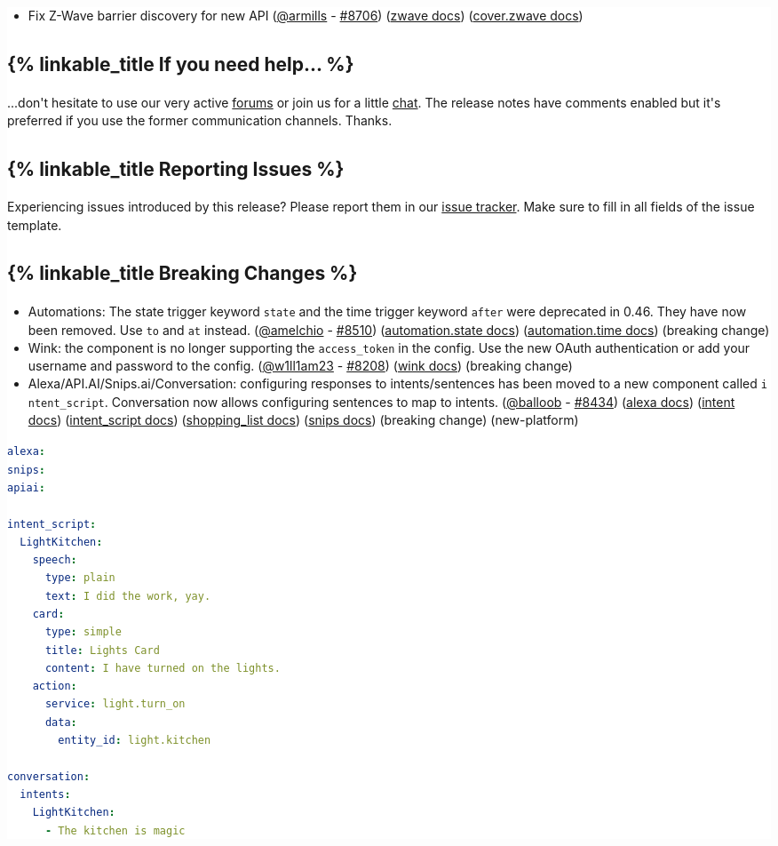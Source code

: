 - Fix Z-Wave barrier discovery for new API ([@armills] - [#8706]) ([zwave docs]) ([cover.zwave docs])

## {% linkable_title If you need help... %}
...don't hesitate to use our very active [forums][forum] or join us for a little [chat][discord]. The release notes have comments enabled but it's preferred if you use the former communication channels. Thanks.

## {% linkable_title Reporting Issues %}
Experiencing issues introduced by this release? Please report them in our [issue tracker][issue]. Make sure to fill in all fields of the issue template.


## {% linkable_title Breaking Changes %}

- Automations: The state trigger keyword `state` and the time trigger keyword `after` were deprecated in 0.46. They have now been removed. Use `to` and `at` instead. ([@amelchio] - [#8510]) ([automation.state docs]) ([automation.time docs]) (breaking change)
- Wink: the component is no longer supporting the `access_token` in the config. Use the new OAuth authentication or add your username and password to the config. ([@w1ll1am23] - [#8208]) ([wink docs]) (breaking change)
- Alexa/API.AI/Snips.ai/Conversation: configuring responses to intents/sentences has been moved to a new component called `intent_script`. Conversation now allows configuring sentences to map to intents. ([@balloob] - [#8434]) ([alexa docs]) ([intent docs]) ([intent_script docs])
 ([shopping_list docs]) ([snips docs]) (breaking change) (new-platform)

```yaml
alexa:
snips:
apiai:

intent_script:
  LightKitchen:
    speech:
      type: plain
      text: I did the work, yay.
    card:
      type: simple
      title: Lights Card
      content: I have turned on the lights.
    action:
      service: light.turn_on
      data:
        entity_id: light.kitchen

conversation:
  intents:
    LightKitchen:
      - The kitchen is magic
```


[hassio-intro]: https://www.youtube.com/watch?v=XWPluWcYRMI&feature=youtu.be
[#7801]: https://github.com/home-assistant/home-assistant/pull/7801
[#8076]: https://github.com/home-assistant/home-assistant/pull/8076
[#8208]: https://github.com/home-assistant/home-assistant/pull/8208
[#8257]: https://github.com/home-assistant/home-assistant/pull/8257
[#8434]: https://github.com/home-assistant/home-assistant/pull/8434
[#8436]: https://github.com/home-assistant/home-assistant/pull/8436
[#8479]: https://github.com/home-assistant/home-assistant/pull/8479
[#8481]: https://github.com/home-assistant/home-assistant/pull/8481
[#8484]: https://github.com/home-assistant/home-assistant/pull/8484
[#8485]: https://github.com/home-assistant/home-assistant/pull/8485
[#8490]: https://github.com/home-assistant/home-assistant/pull/8490
[#8491]: https://github.com/home-assistant/home-assistant/pull/8491
[#8492]: https://github.com/home-assistant/home-assistant/pull/8492
[#8494]: https://github.com/home-assistant/home-assistant/pull/8494
[#8499]: https://github.com/home-assistant/home-assistant/pull/8499
[#8501]: https://github.com/home-assistant/home-assistant/pull/8501
[#8502]: https://github.com/home-assistant/home-assistant/pull/8502
[#8503]: https://github.com/home-assistant/home-assistant/pull/8503
[#8507]: https://github.com/home-assistant/home-assistant/pull/8507
[#8510]: https://github.com/home-assistant/home-assistant/pull/8510
[#8513]: https://github.com/home-assistant/home-assistant/pull/8513
[#8518]: https://github.com/home-assistant/home-assistant/pull/8518
[#8522]: https://github.com/home-assistant/home-assistant/pull/8522
[#8524]: https://github.com/home-assistant/home-assistant/pull/8524
[#8528]: https://github.com/home-assistant/home-assistant/pull/8528
[#8535]: https://github.com/home-assistant/home-assistant/pull/8535
[#8536]: https://github.com/home-assistant/home-assistant/pull/8536
[#8537]: https://github.com/home-assistant/home-assistant/pull/8537
[#8538]: https://github.com/home-assistant/home-assistant/pull/8538
[#8541]: https://github.com/home-assistant/home-assistant/pull/8541
[#8542]: https://github.com/home-assistant/home-assistant/pull/8542
[#8547]: https://github.com/home-assistant/home-assistant/pull/8547
[#8548]: https://github.com/home-assistant/home-assistant/pull/8548
[#8549]: https://github.com/home-assistant/home-assistant/pull/8549
[#8552]: https://github.com/home-assistant/home-assistant/pull/8552
[#8555]: https://github.com/home-assistant/home-assistant/pull/8555
[#8558]: https://github.com/home-assistant/home-assistant/pull/8558
[#8560]: https://github.com/home-assistant/home-assistant/pull/8560
[#8562]: https://github.com/home-assistant/home-assistant/pull/8562
[#8568]: https://github.com/home-assistant/home-assistant/pull/8568
[#8573]: https://github.com/home-assistant/home-assistant/pull/8573
[#8574]: https://github.com/home-assistant/home-assistant/pull/8574
[#8576]: https://github.com/home-assistant/home-assistant/pull/8576
[#8577]: https://github.com/home-assistant/home-assistant/pull/8577
[#8578]: https://github.com/home-assistant/home-assistant/pull/8578
[#8581]: https://github.com/home-assistant/home-assistant/pull/8581
[#8583]: https://github.com/home-assistant/home-assistant/pull/8583
[#8584]: https://github.com/home-assistant/home-assistant/pull/8584
[#8586]: https://github.com/home-assistant/home-assistant/pull/8586
[#8588]: https://github.com/home-assistant/home-assistant/pull/8588
[#8592]: https://github.com/home-assistant/home-assistant/pull/8592
[#8593]: https://github.com/home-assistant/home-assistant/pull/8593
[#8595]: https://github.com/home-assistant/home-assistant/pull/8595
[#8596]: https://github.com/home-assistant/home-assistant/pull/8596
[#8600]: https://github.com/home-assistant/home-assistant/pull/8600
[#8602]: https://github.com/home-assistant/home-assistant/pull/8602
[#8607]: https://github.com/home-assistant/home-assistant/pull/8607
[#8613]: https://github.com/home-assistant/home-assistant/pull/8613
[#8616]: https://github.com/home-assistant/home-assistant/pull/8616
[#8617]: https://github.com/home-assistant/home-assistant/pull/8617
[#8618]: https://github.com/home-assistant/home-assistant/pull/8618
[#8626]: https://github.com/home-assistant/home-assistant/pull/8626
[#8627]: https://github.com/home-assistant/home-assistant/pull/8627
[#8632]: https://github.com/home-assistant/home-assistant/pull/8632
[#8635]: https://github.com/home-assistant/home-assistant/pull/8635
[#8636]: https://github.com/home-assistant/home-assistant/pull/8636
[#8643]: https://github.com/home-assistant/home-assistant/pull/8643
[#8646]: https://github.com/home-assistant/home-assistant/pull/8646
[#8647]: https://github.com/home-assistant/home-assistant/pull/8647
[#8648]: https://github.com/home-assistant/home-assistant/pull/8648
[#8662]: https://github.com/home-assistant/home-assistant/pull/8662
[#8665]: https://github.com/home-assistant/home-assistant/pull/8665
[#8666]: https://github.com/home-assistant/home-assistant/pull/8666
[#8668]: https://github.com/home-assistant/home-assistant/pull/8668
[#8669]: https://github.com/home-assistant/home-assistant/pull/8669
[#8670]: https://github.com/home-assistant/home-assistant/pull/8670
[#8671]: https://github.com/home-assistant/home-assistant/pull/8671
[#8673]: https://github.com/home-assistant/home-assistant/pull/8673
[#8675]: https://github.com/home-assistant/home-assistant/pull/8675
[#8697]: https://github.com/home-assistant/home-assistant/pull/8697
[@809694+kfcook]: https://github.com/809694+kfcook
[@Khabi]: https://github.com/Khabi
[@MartinHjelmare]: https://github.com/MartinHjelmare
[@MikeChristianson]: https://github.com/MikeChristianson
[@OverloadUT]: https://github.com/OverloadUT
[@abmantis]: https://github.com/abmantis
[@amelchio]: https://github.com/amelchio
[@armills]: https://github.com/armills
[@azogue]: https://github.com/azogue
[@bachya]: https://github.com/bachya
[@balloob]: https://github.com/balloob
[@bgehrich]: https://github.com/bgehrich
[@binarybucks]: https://github.com/binarybucks
[@colinodell]: https://github.com/colinodell
[@cribbstechnologies]: https://github.com/cribbstechnologies
[@danielhiversen]: https://github.com/danielhiversen
[@danielperna84]: https://github.com/danielperna84
[@devspacenine]: https://github.com/devspacenine
[@fabaff]: https://github.com/fabaff
[@fanthos]: https://github.com/fanthos
[@firstof9]: https://github.com/firstof9
[@fronzbot]: https://github.com/fronzbot
[@gollo]: https://github.com/gollo
[@janLo]: https://github.com/janLo
[@jawilson]: https://github.com/jawilson
[@justin8]: https://github.com/justin8
[@matt2005]: https://github.com/matt2005
[@minchik]: https://github.com/minchik
[@namadori]: https://github.com/namadori
[@open-homeautomation]: https://github.com/open-homeautomation
[@peckham]: https://github.com/peckham
[@perosb]: https://github.com/perosb
[@phil-lavin]: https://github.com/phil-lavin
[@philhawthorne]: https://github.com/philhawthorne
[@pvizeli]: https://github.com/pvizeli
[@robmarkcole]: https://github.com/robmarkcole
[@rytilahti]: https://github.com/rytilahti
[@sdague]: https://github.com/sdague
[@syssi]: https://github.com/syssi
[@tchellomello]: https://github.com/tchellomello
[@thomasdelaet]: https://github.com/thomasdelaet
[@thomasklingbeil]: https://github.com/thomasklingbeil
[@titilambert]: https://github.com/titilambert
[@viswa-swami]: https://github.com/viswa-swami
[@w1ll1am23]: https://github.com/w1ll1am23
[alarm_control_panel.manual_mqtt docs]: https://home-assistant.io/components/alarm_control_panel.manual_mqtt/
[alarm_control_panel.simplisafe docs]: https://home-assistant.io/components/alarm_control_panel.simplisafe/
[alarmdecoder docs]: https://home-assistant.io/components/alarmdecoder/
[alexa docs]: https://home-assistant.io/components/alexa/
[automation.state docs]: https://home-assistant.io/docs/automation/trigger/#state-trigger
[automation.time docs]: https://home-assistant.io/docs/automation/trigger/#time-trigger
[binary_sensor.ping docs]: https://home-assistant.io/components/binary_sensor.ping/
[binary_sensor.rest docs]: https://home-assistant.io/components/binary_sensor.rest/
[binary_sensor.velbus docs]: https://home-assistant.io/components/binary_sensor.velbus/
[binary_sensor.xiaomi docs]: https://home-assistant.io/components/binary_sensor.xiaomi/
[camera.onvif docs]: https://home-assistant.io/components/camera.onvif/
[climate.maxcube docs]: https://home-assistant.io/components/climate.maxcube/
[conversation docs]: https://home-assistant.io/components/conversation/
[cover docs]: https://home-assistant.io/components/cover/
[cover.lutron_caseta docs]: https://home-assistant.io/components/cover.lutron_caseta/
[cover.xiaomi docs]: https://home-assistant.io/components/cover.xiaomi/
[cover.zwave docs]: https://home-assistant.io/components/cover.zwave/
[device_tracker.owntracks docs]: https://home-assistant.io/components/device_tracker.owntracks/
[device_tracker.snmp docs]: https://home-assistant.io/components/device_tracker.snmp/
[emulated_hue docs]: https://home-assistant.io/components/emulated_hue/
[fan.wink docs]: https://home-assistant.io/components/fan.wink/
[hassio docs]: https://home-assistant.io/hassio/
[history docs]: https://home-assistant.io/components/history/
[homematic docs]: https://home-assistant.io/components/homematic/
[image_processing.dlib_face_identify docs]: https://home-assistant.io/components/image_processing.dlib_face_identify/
[intent docs]: https://home-assistant.io/developers/intent/
[intent_script docs]: https://home-assistant.io/components/intent_script/
[knx docs]: https://home-assistant.io/components/knx/
[light docs]: https://home-assistant.io/components/light/
[light.decora docs]: https://home-assistant.io/components/light.decora/
[light.hue docs]: https://home-assistant.io/components/light.hue/
[light.lifx docs]: https://home-assistant.io/components/light.lifx/
[light.tplink docs]: https://home-assistant.io/components/light.tplink/
[light.velbus docs]: https://home-assistant.io/components/light.velbus/
[light.wink docs]: https://home-assistant.io/components/light.wink/
[light.xiaomi docs]: https://home-assistant.io/components/light.xiaomi/
[light.zha docs]: https://home-assistant.io/components/light.zha/
[media_extractor docs]: https://home-assistant.io/components/media_extractor/
[media_player.cast docs]: https://home-assistant.io/components/media_player.cast/
[media_player.kodi docs]: https://home-assistant.io/components/media_player.kodi/
[mqtt docs]: https://home-assistant.io/components/mqtt/
[notify.html5 docs]: https://home-assistant.io/components/notify.html5/
[notify.twitter docs]: https://home-assistant.io/components/notify.twitter/
[python_script docs]: https://home-assistant.io/components/python_script/
[recorder docs]: https://home-assistant.io/components/recorder/
[remote.harmony docs]: https://home-assistant.io/components/remote.harmony/
[sensor.citybikes docs]: https://home-assistant.io/components/sensor.citybikes/
[sensor.dht docs]: https://home-assistant.io/components/sensor.dht/
[sensor.fitbit docs]: https://home-assistant.io/components/sensor.fitbit/
[sensor.google_wifi docs]: https://home-assistant.io/components/sensor.google_wifi/
[sensor.hydroquebec docs]: https://home-assistant.io/components/sensor.hydroquebec/
[sensor.knx docs]: https://home-assistant.io/components/sensor.knx/
[sensor.lyft docs]: https://home-assistant.io/components/sensor.lyft/
[sensor.octoprint docs]: https://home-assistant.io/components/sensor.octoprint/
[sensor.pi_hole docs]: https://home-assistant.io/components/sensor.pi_hole/
[sensor.snmp docs]: https://home-assistant.io/components/sensor.snmp/
[sensor.uk_transport docs]: https://home-assistant.io/components/sensor.uk_transport/
[sensor.xiaomi docs]: https://home-assistant.io/components/sensor.xiaomi/
[shopping_list docs]: https://home-assistant.io/components/shopping_list/
[snips docs]: https://home-assistant.io/components/snips/
[statsd docs]: https://home-assistant.io/components/statsd/
[switch.fritzdect docs]: https://home-assistant.io/components/switch.fritzdect/
[switch.mqtt docs]: https://home-assistant.io/components/switch.mqtt/
[switch.wink docs]: https://home-assistant.io/components/switch.wink/
[switch.xiaomi docs]: https://home-assistant.io/components/switch.xiaomi/
[switch.xiaomi_vacuum docs]: https://home-assistant.io/components/switch.xiaomi_vacuum/
[velbus docs]: https://home-assistant.io/components/velbus/
[weather.yweather docs]: https://home-assistant.io/components/weather.yweather/
[wink docs]: https://home-assistant.io/components/wink/
[xiaomi docs]: https://home-assistant.io/components/xiaomi/
[forum]: https://community.home-assistant.io/
[issue]: https://github.com/home-assistant/home-assistant/issues
[discord]: https://discord.gg/c5DvZ4e
[#8682]: https://github.com/home-assistant/home-assistant/pull/8682
[#8699]: https://github.com/home-assistant/home-assistant/pull/8699
[#8704]: https://github.com/home-assistant/home-assistant/pull/8704
[#8706]: https://github.com/home-assistant/home-assistant/pull/8706
[#8708]: https://github.com/home-assistant/home-assistant/pull/8708
[#8710]: https://github.com/home-assistant/home-assistant/pull/8710
[#8716]: https://github.com/home-assistant/home-assistant/pull/8716
[#8732]: https://github.com/home-assistant/home-assistant/pull/8732
[#8738]: https://github.com/home-assistant/home-assistant/pull/8738
[#8754]: https://github.com/home-assistant/home-assistant/pull/8754
[#8755]: https://github.com/home-assistant/home-assistant/pull/8755
[@n8henrie]: https://github.com/n8henrie
[light.tradfri docs]: https://home-assistant.io/components/light.tradfri/
[media_player.pioneer docs]: https://home-assistant.io/components/media_player.pioneer/
[telegram_bot.webhooks docs]: https://home-assistant.io/components/telegram_bot.webhooks/
[zwave docs]: https://home-assistant.io/components/zwave/